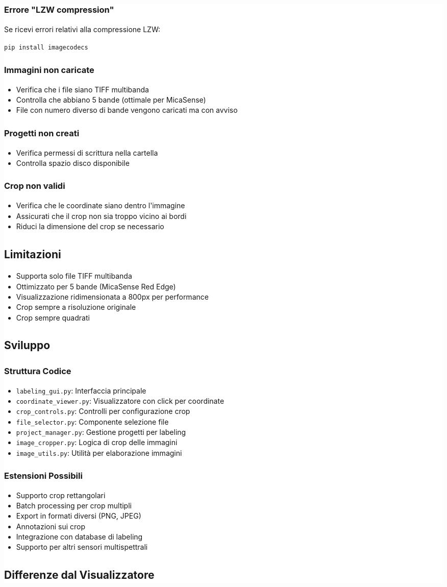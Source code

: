 ### Errore "LZW compression"
Se ricevi errori relativi alla compressione LZW:
```bash
pip install imagecodecs
```

### Immagini non caricate
- Verifica che i file siano TIFF multibanda
- Controlla che abbiano 5 bande (ottimale per MicaSense)
- File con numero diverso di bande vengono caricati ma con avviso

### Progetti non creati
- Verifica permessi di scrittura nella cartella
- Controlla spazio disco disponibile

### Crop non validi
- Verifica che le coordinate siano dentro l'immagine
- Assicurati che il crop non sia troppo vicino ai bordi
- Riduci la dimensione del crop se necessario

## Limitazioni

- Supporta solo file TIFF multibanda
- Ottimizzato per 5 bande (MicaSense Red Edge)
- Visualizzazione ridimensionata a 800px per performance
- Crop sempre a risoluzione originale
- Crop sempre quadrati

## Sviluppo

### Struttura Codice

- `labeling_gui.py`: Interfaccia principale
- `coordinate_viewer.py`: Visualizzatore con click per coordinate
- `crop_controls.py`: Controlli per configurazione crop
- `file_selector.py`: Componente selezione file
- `project_manager.py`: Gestione progetti per labeling
- `image_cropper.py`: Logica di crop delle immagini
- `image_utils.py`: Utilità per elaborazione immagini

### Estensioni Possibili

- Supporto crop rettangolari
- Batch processing per crop multipli
- Export in formati diversi (PNG, JPEG)
- Annotazioni sui crop
- Integrazione con database di labeling
- Supporto per altri sensori multispettrali

## Differenze dal Visualizzatore

